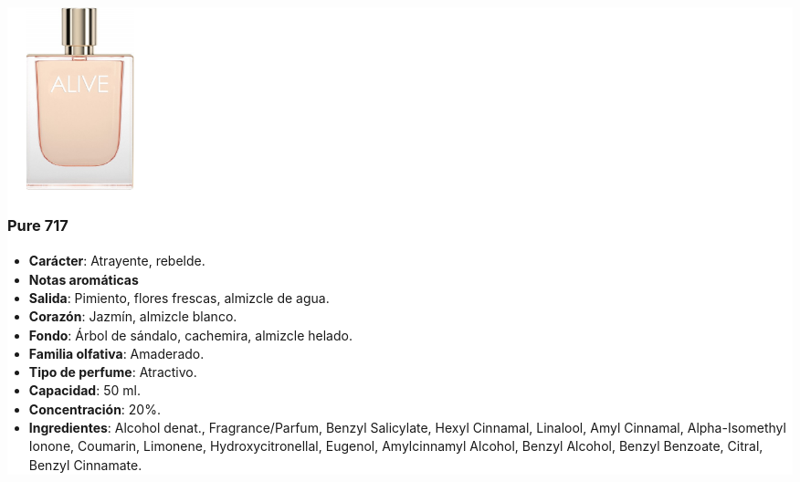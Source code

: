 <img src="./img/o716.jpg" width="160" height="200">
</td>

</tr>
</tbody>
</table>


### Pure 717

- **Carácter**: Atrayente, rebelde.
- **Notas aromáticas** 
- **Salida**: Pimiento, flores frescas, almizcle de agua.
- **Corazón**: Jazmín, almizcle blanco.
- **Fondo**: Árbol de sándalo, cachemira, almizcle helado.
- **Familia olfativa**: Amaderado.
- **Tipo de perfume**: Atractivo.
- **Capacidad**: 50 ml.
- **Concentración**: 20%.
- **Ingredientes**: Alcohol denat., Fragrance/Parfum, Benzyl Salicylate, Hexyl Cinnamal, Linalool, Amyl Cinnamal, Alpha-Isomethyl Ionone, Coumarin, Limonene, Hydroxycitronellal, Eugenol, Amylcinnamyl Alcohol, Benzyl Alcohol, Benzyl Benzoate, Citral, Benzyl Cinnamate.
